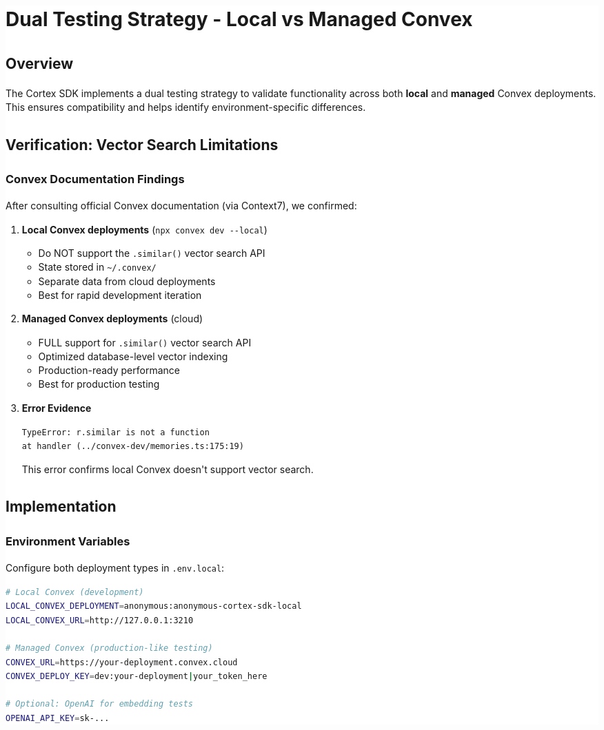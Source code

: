 # Dual Testing Strategy - Local vs Managed Convex

## Overview

The Cortex SDK implements a dual testing strategy to validate functionality across both **local** and **managed** Convex deployments. This ensures compatibility and helps identify environment-specific differences.

## Verification: Vector Search Limitations

### Convex Documentation Findings

After consulting official Convex documentation (via Context7), we confirmed:

1. **Local Convex deployments** (`npx convex dev --local`)
   - Do NOT support the `.similar()` vector search API
   - State stored in `~/.convex/`
   - Separate data from cloud deployments
   - Best for rapid development iteration

2. **Managed Convex deployments** (cloud)
   - FULL support for `.similar()` vector search API
   - Optimized database-level vector indexing
   - Production-ready performance
   - Best for production testing

3. **Error Evidence**
   ```
   TypeError: r.similar is not a function
   at handler (../convex-dev/memories.ts:175:19)
   ```
   This error confirms local Convex doesn't support vector search.

## Implementation

### Environment Variables

Configure both deployment types in `.env.local`:

```bash
# Local Convex (development)
LOCAL_CONVEX_DEPLOYMENT=anonymous:anonymous-cortex-sdk-local
LOCAL_CONVEX_URL=http://127.0.0.1:3210

# Managed Convex (production-like testing)
CONVEX_URL=https://your-deployment.convex.cloud
CONVEX_DEPLOY_KEY=dev:your-deployment|your_token_here

# Optional: OpenAI for embedding tests
OPENAI_API_KEY=sk-...
```

